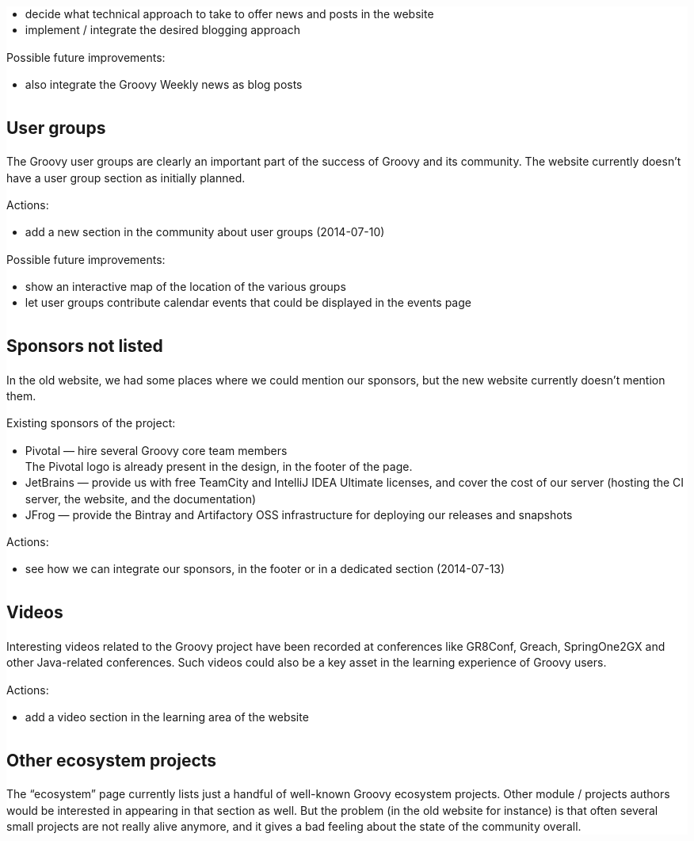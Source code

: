 *   decide what technical approach to take to offer news and posts in the website
*   implement / integrate the desired blogging approach
    
Possible future improvements:

*   also integrate the Groovy Weekly news as blog posts
    

## User groups

The Groovy user groups are clearly an important part of the success of Groovy and its community. The website currently doesn’t have a user group section as initially planned.

Actions:

*   add a new section in the community about user groups (2014-07-10)


Possible future improvements:

*   show an interactive map of the location of the various groups    
*   let user groups contribute calendar events that could be displayed in the events page

## Sponsors not listed

In the old website, we had some places where we could mention our sponsors, but the new website currently doesn’t mention them.

Existing sponsors of the project:

*   Pivotal — hire several Groovy core team members  
    The Pivotal logo is already present in the design, in the footer of the page.
*   JetBrains — provide us with free TeamCity and IntelliJ IDEA Ultimate licenses, and cover the cost of our server (hosting the CI server, the website, and the documentation)
*   JFrog — provide the Bintray and Artifactory OSS infrastructure for deploying our releases and snapshots
    
Actions:

*   see how we can integrate our sponsors, in the footer or in a dedicated section (2014-07-13)
    
## Videos

Interesting videos related to the Groovy project have been recorded at conferences like GR8Conf, Greach, SpringOne2GX and other Java-related conferences. Such videos could also be a key asset in the learning experience of Groovy users.

Actions:

*   add a video section in the learning area of the website
    
## Other ecosystem projects

The “ecosystem” page currently lists just a handful of well-known Groovy ecosystem projects. Other module / projects authors would be interested in appearing in that section as well. But the problem (in the old website for instance) is that often several small projects are not really alive anymore, and it gives a bad feeling about the state of the community overall.
  